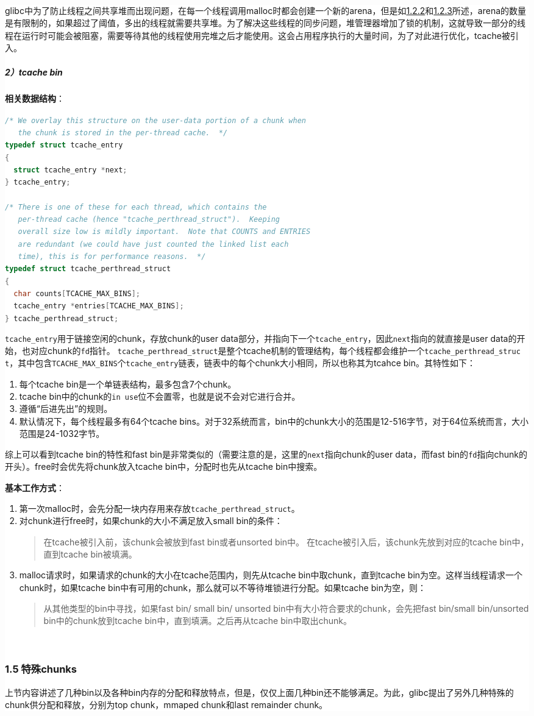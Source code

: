 glibc中为了防止线程之间共享堆而出现问题，在每一个线程调用malloc时都会创建一个新的arena，但是如[1.2.2](#122-arena数量)和[1.2.3](#123-arena的分配原则)所述，arena的数量是有限制的，如果超过了阈值，多出的线程就需要共享堆。为了解决这些线程的同步问题，堆管理器增加了锁的机制，这就导致一部分的线程在运行时可能会被阻塞，需要等待其他的线程使用完堆之后才能使用。这会占用程序执行的大量时间，为了对此进行优化，tcache被引入。

##### 2）tcache bin
**相关数据结构**：
```c
/* We overlay this structure on the user-data portion of a chunk when
   the chunk is stored in the per-thread cache.  */
typedef struct tcache_entry
{
  struct tcache_entry *next;
} tcache_entry;

/* There is one of these for each thread, which contains the
   per-thread cache (hence "tcache_perthread_struct").  Keeping
   overall size low is mildly important.  Note that COUNTS and ENTRIES
   are redundant (we could have just counted the linked list each
   time), this is for performance reasons.  */
typedef struct tcache_perthread_struct
{
  char counts[TCACHE_MAX_BINS];
  tcache_entry *entries[TCACHE_MAX_BINS];
} tcache_perthread_struct;
```
`tcache_entry`用于链接空闲的chunk，存放chunk的user data部分，并指向下一个`tcache_entry`，因此`next`指向的就直接是user data的开始，也对应chunk的`fd`指针。
`tcache_perthread_struct`是整个tcache机制的管理结构，每个线程都会维护一个`tcache_perthread_struct`，其中包含`TCACHE_MAX_BINS`个`tcache_entry`链表，链表中的每个chunk大小相同，所以也称其为tcahce bin。其特性如下：
   1. 每个tcache bin是一个单链表结构，最多包含7个chunk。
   2. tcache bin中的chunk的`in use`位不会置零，也就是说不会对它进行合并。
   3. 遵循“后进先出”的规则。
   4. 默认情况下，每个线程最多有64个tcache bins。对于32系统而言，bin中的chunk大小的范围是12-516字节，对于64位系统而言，大小范围是24-1032字节。

综上可以看到tcache bin的特性和fast bin是非常类似的（需要注意的是，这里的`next`指向chunk的user data，而fast bin的`fd`指向chunk的开头）。free时会优先将chunk放入tcache bin中，分配时也先从tcache bin中搜索。

**基本工作方式**：
1. 第一次malloc时，会先分配一块内存用来存放`tcache_perthread_struct`。
2. 对chunk进行free时，如果chunk的大小不满足放入small bin的条件：
   > 在tcache被引入前，该chunk会被放到fast bin或者unsorted bin中。
   > 在tcache被引入后，该chunk先放到对应的tcache bin中，直到tcache bin被填满。
3. malloc请求时，如果请求的chunk的大小在tcache范围内，则先从tcache bin中取chunk，直到tcache bin为空。这样当线程请求一个chunk时，如果tcache bin中有可用的chunk，那么就可以不等待堆锁进行分配。如果tcache bin为空，则：
   > 从其他类型的bin中寻找，如果fast bin/ small bin/ unsorted bin中有大小符合要求的chunk，会先把fast bin/small bin/unsorted bin中的chunk放到tcache bin中，直到填满。之后再从tcache bin中取出chunk。


<br>

### 1.5 特殊chunks
上节内容讲述了几种bin以及各种bin内存的分配和释放特点，但是，仅仅上面几种bin还不能够满足。为此，glibc提出了另外几种特殊的chunk供分配和释放，分别为top chunk，mmaped chunk和last remainder chunk。
